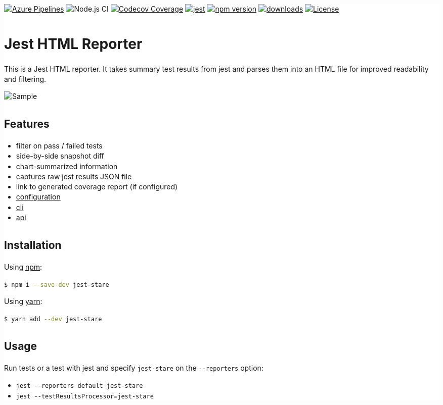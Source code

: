 


[![Azure Pipelines](https://dev.azure.com/dkelosky/dkelosky/_apis/build/status/dkelosky.jest-stare?branchName=master)](https://dev.azure.com/dkelosky/dkelosky/_build/latest?definitionId=1&branchName=master)
![Node.js CI](https://github.com/dkelosky/jest-stare/workflows/Node.js%20CI/badge.svg)
[![Codecov Coverage](https://img.shields.io/codecov/c/github/dkelosky/jest-stare/master.svg?style=flat-square)](https://codecov.io/gh/dkelosky/jest-stare/)
[![jest](https://jestjs.io/img/jest-badge.svg)](https://github.com/facebook/jest)
[![npm version](https://badge.fury.io/js/jest-stare.svg)](https://badge.fury.io/js/jest-stare)
[![downloads](https://img.shields.io/npm/dm/jest-stare)](https://www.npmjs.com/package/jest-stare)
[![License](https://img.shields.io/badge/License-MIT-yellow.svg)](https://opensource.org/licenses/MIT)

# Jest HTML Reporter

This is a Jest HTML reporter.  It takes summary test results from jest
and parses them into an HTML file for improved readability and filtering.

![Sample](images/newestSampleReport.png "Sample Report")


## Features

* filter on pass / failed tests
* side-by-side snapshot diff
* chart-summarized information
* captures raw jest results JSON file
* link to generated coverage report (if configured)
* [configuration](#config)
* [cli](#cli)
* [api](#api)

## Installation

Using [npm](https://www.npmjs.com/):

```sh
$ npm i --save-dev jest-stare
```

Using [yarn](https://yarnpkg.com/):

```sh
$ yarn add --dev jest-stare
```


## Usage

Run tests or a test with jest and specify `jest-stare` on the `--reporters` option:

* `jest --reporters default jest-stare`
* `jest --testResultsProcessor=jest-stare`
